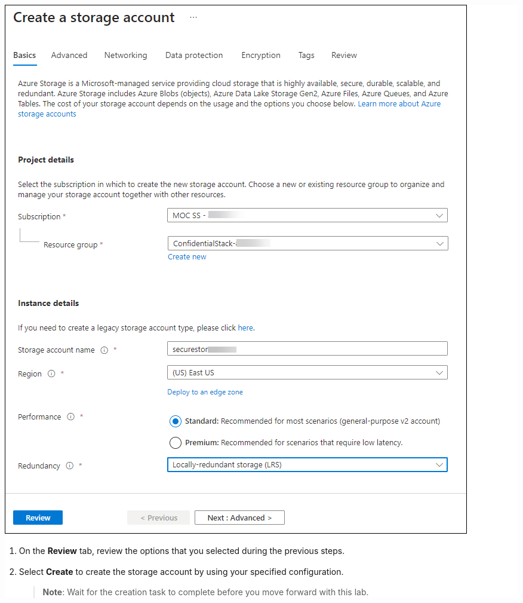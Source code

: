    ![Screenshot displaying the configured settings on the Create a storage account blade](./media/az-204_09-createstrgacc1.png)

1. On the **Review** tab, review the options that you selected during the previous steps.

1. Select **Create** to create the storage account by using your specified configuration.

    > **Note**: Wait for the creation task to complete before you move forward with this lab.
